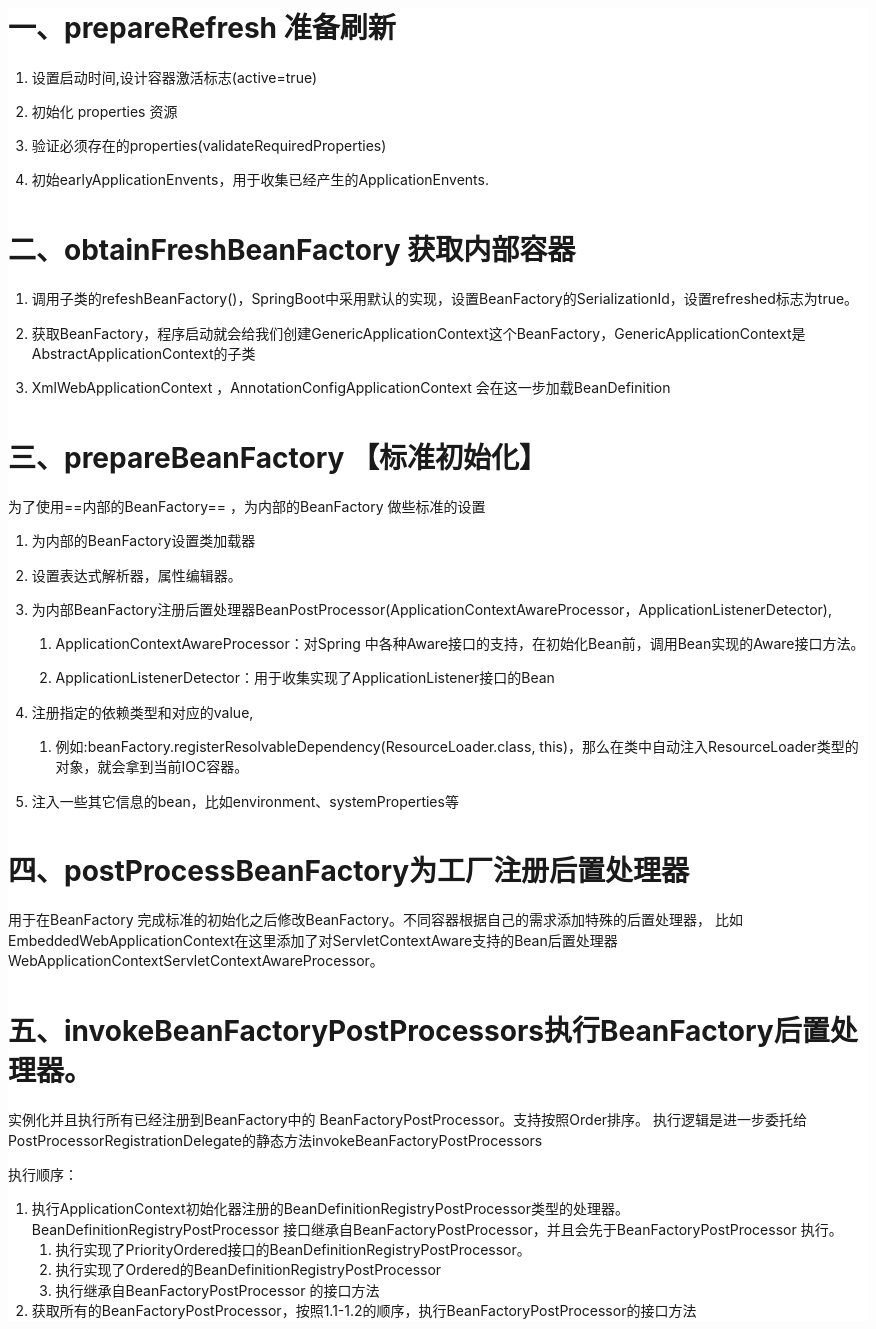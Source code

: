 # 一、prepareRefresh 准备刷新

1. 设置启动时间,设计容器激活标志(active=true)
    
2. 初始化 properties 资源
    
3. 验证必须存在的properties(validateRequiredProperties)
    
4. 初始earlyApplicationEnvents，用于收集已经产生的ApplicationEnvents.
    

# 二、obtainFreshBeanFactory 获取内部容器

1. 调用子类的refeshBeanFactory()，SpringBoot中采用默认的实现，设置BeanFactory的SerializationId，设置refreshed标志为true。
    
2. 获取BeanFactory，程序启动就会给我们创建GenericApplicationContext这个BeanFactory，GenericApplicationContext是AbstractApplicationContext的子类
    
3. XmlWebApplicationContext ，AnnotationConfigApplicationContext 会在这一步加载BeanDefinition
    

# 三、prepareBeanFactory 【标准初始化】

为了使用==内部的BeanFactory== ，为内部的BeanFactory 做些标准的设置

1. 为内部的BeanFactory设置类加载器
    
2. 设置表达式解析器，属性编辑器。
    
3. 为内部BeanFactory注册后置处理器BeanPostProcessor(ApplicationContextAwareProcessor，ApplicationListenerDetector),
    
    1. ApplicationContextAwareProcessor：对Spring 中各种Aware接口的支持，在初始化Bean前，调用Bean实现的Aware接口方法。
        
    2. ApplicationListenerDetector：用于收集实现了ApplicationListener接口的Bean
        
4. 注册指定的依赖类型和对应的value,
    1. 例如:beanFactory.registerResolvableDependency(ResourceLoader.class, this)，那么在类中自动注入ResourceLoader类型的对象，就会拿到当前IOC容器。
5. 注入一些其它信息的bean，比如environment、systemProperties等
    

# 四、postProcessBeanFactory为工厂注册后置处理器

用于在BeanFactory 完成标准的初始化之后修改BeanFactory。不同容器根据自己的需求添加特殊的后置处理器， 比如EmbeddedWebApplicationContext在这里添加了对ServletContextAware支持的Bean后置处理器WebApplicationContextServletContextAwareProcessor。

# 五、invokeBeanFactoryPostProcessors执行BeanFactory后置处理器。

实例化并且执行所有已经注册到BeanFactory中的 BeanFactoryPostProcessor。支持按照Order排序。
执行逻辑是进一步委托给PostProcessorRegistrationDelegate的静态方法invokeBeanFactoryPostProcessors

执行顺序：
1. 执行ApplicationContext初始化器注册的BeanDefinitionRegistryPostProcessor类型的处理器。BeanDefinitionRegistryPostProcessor 接口继承自BeanFactoryPostProcessor，并且会先于BeanFactoryPostProcessor 执行。
	1. 执行实现了PriorityOrdered接口的BeanDefinitionRegistryPostProcessor。
	2. 执行实现了Ordered的BeanDefinitionRegistryPostProcessor
	3. 执行继承自BeanFactoryPostProcessor 的接口方法
2. 获取所有的BeanFactoryPostProcessor，按照1.1-1.2的顺序，执行BeanFactoryPostProcessor的接口方法
